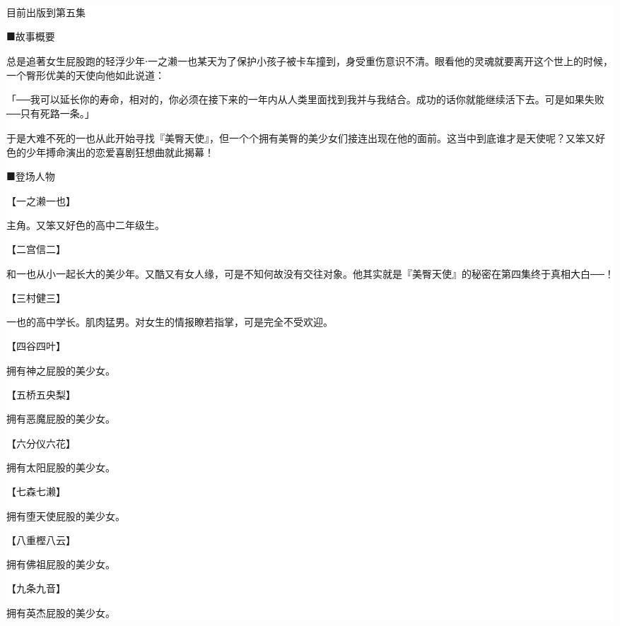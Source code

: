 目前出版到第五集

■故事概要

总是追著女生屁股跑的轻浮少年‧一之濑一也某天为了保护小孩子被卡车撞到，身受重伤意识不清。眼看他的灵魂就要离开这个世上的时候，一个臀形优美的天使向他如此说道：

「──我可以延长你的寿命，相对的，你必须在接下来的一年内从人类里面找到我并与我结合。成功的话你就能继续活下去。可是如果失败──只有死路一条。」

于是大难不死的一也从此开始寻找『美臀天使』，但一个个拥有美臀的美少女们接连出现在他的面前。这当中到底谁才是天使呢？又笨又好色的少年搏命演出的恋爱喜剧狂想曲就此揭幕！

■登场人物

【一之濑一也】

主角。又笨又好色的高中二年级生。

【二宫信二】

和一也从小一起长大的美少年。又酷又有女人缘，可是不知何故没有交往对象。他其实就是『美臀天使』的秘密在第四集终于真相大白──！

【三村健三】

一也的高中学长。肌肉猛男。对女生的情报瞭若指掌，可是完全不受欢迎。

【四谷四叶】

拥有神之屁股的美少女。

【五桥五央梨】

拥有恶魔屁股的美少女。

【六分仪六花】

拥有太阳屁股的美少女。

【七森七濑】

拥有堕天使屁股的美少女。

【八重樫八云】

拥有佛祖屁股的美少女。

【九条九音】

拥有英杰屁股的美少女。

